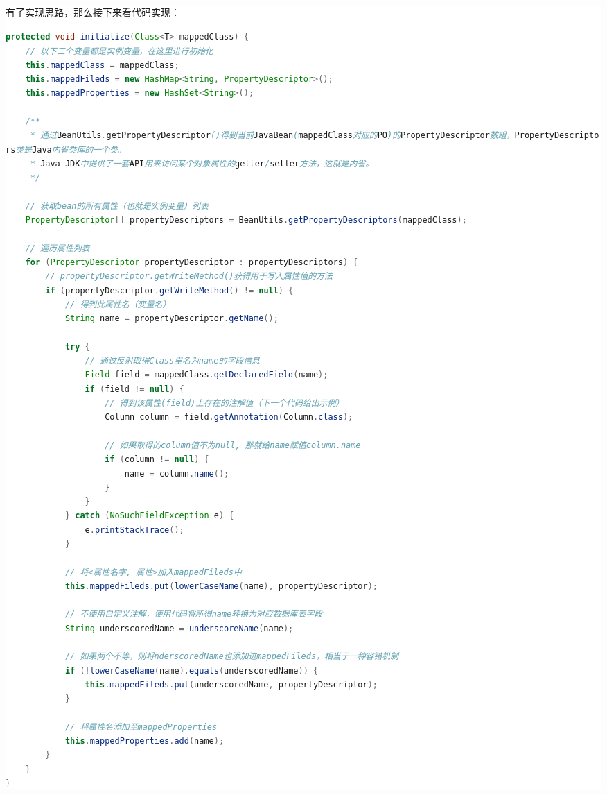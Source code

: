 有了实现思路，那么接下来看代码实现：

```java
protected void initialize(Class<T> mappedClass) {
    // 以下三个变量都是实例变量，在这里进行初始化
    this.mappedClass = mappedClass;
    this.mappedFileds = new HashMap<String, PropertyDescriptor>();
    this.mappedProperties = new HashSet<String>();

    /** 
     * 通过BeanUtils.getPropertyDescriptor()得到当前JavaBean(mappedClass对应的PO)的PropertyDescriptor数组，PropertyDescriptors类是Java内省类库的一个类。
     * Java JDK中提供了一套API用来访问某个对象属性的getter/setter方法，这就是内省。
     */
    
    // 获取bean的所有属性（也就是实例变量）列表   
    PropertyDescriptor[] propertyDescriptors = BeanUtils.getPropertyDescriptors(mappedClass);

    // 遍历属性列表
    for (PropertyDescriptor propertyDescriptor : propertyDescriptors) {
        // propertyDescriptor.getWriteMethod()获得用于写入属性值的方法
        if (propertyDescriptor.getWriteMethod() != null) {
            // 得到此属性名（变量名）
            String name = propertyDescriptor.getName();
            
            try {
                // 通过反射取得Class里名为name的字段信息
                Field field = mappedClass.getDeclaredField(name);
                if (field != null) {
                    // 得到该属性(field)上存在的注解值（下一个代码给出示例）
                    Column column = field.getAnnotation(Column.class);

                    // 如果取得的column值不为null, 那就给name赋值column.name
                    if (column != null) {
                        name = column.name();
                    }
                }
            } catch (NoSuchFieldException e) {
                e.printStackTrace();
            }

            // 将<属性名字, 属性>加入mappedFileds中
            this.mappedFileds.put(lowerCaseName(name), propertyDescriptor);

            // 不使用自定义注解，使用代码将所得name转换为对应数据库表字段
            String underscoredName = underscoreName(name);
            
            // 如果两个不等，则将nderscoredName也添加进mappedFileds，相当于一种容错机制
            if (!lowerCaseName(name).equals(underscoredName)) {
                this.mappedFileds.put(underscoredName, propertyDescriptor);
            }
            
            // 将属性名添加至mappedProperties
            this.mappedProperties.add(name);
        }
    }
}
```
